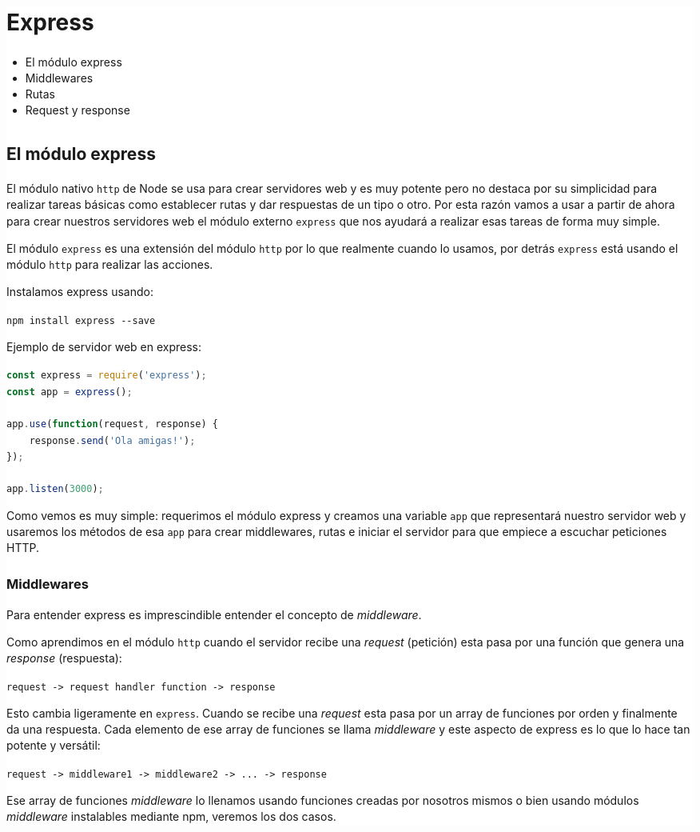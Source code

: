 # Express

- El módulo express
- Middlewares
- Rutas
- Request y response

## El módulo express

El módulo nativo `http` de Node se usa para crear servidores web y es muy potente pero no destaca por su simplicidad para realizar tareas básicas como establecer rutas y dar respuestas de un tipo o otro. Por esta razón vamos a usar a partir de ahora para crear nuestros servidores web el módulo externo `express` que nos ayudará a realizar esas tareas de forma muy simple.

El módulo `express` es una extensión del módulo `http` por lo que realmente cuando lo usamos, por detrás `express` está usando el módulo `http` para realizar las acciones.

Instalamos express usando:

`npm install express --save`

Ejemplo de servidor web en express:

```js
const express = require('express');
const app = express();

app.use(function(request, response) {
	response.send('Ola amigas!');
});

app.listen(3000);
```

Como vemos es muy simple: requerimos el módulo express y creamos una variable `app` que representará nuestro servidor web y usaremos los métodos de esa `app` para crear middlewares, rutas e iniciar el servidor para que empiece a escuchar peticiones HTTP.

### Middlewares

Para entender express es imprescindible entender el concepto de _middleware_. 

Como aprendimos en el módulo `http` cuando el servidor recibe una _request_ (petición) esta pasa por una función que genera una _response_ (respuesta):

`request -> request handler function -> response`

Esto cambia ligeramente en `express`. Cuando se recibe una _request_ esta pasa por un array de funciones por orden y finalmente da una respuesta. Cada elemento de ese array de funciones se llama _middleware_ y este aspecto de express es lo que lo hace tan potente y versátil:

`request -> middleware1 -> middleware2 -> ... -> response`

Ese array de funciones _middleware_ lo llenamos usando funciones creadas por nosotros mismos o bien usando módulos _middleware_ instalables mediante npm, veremos los dos casos. 
